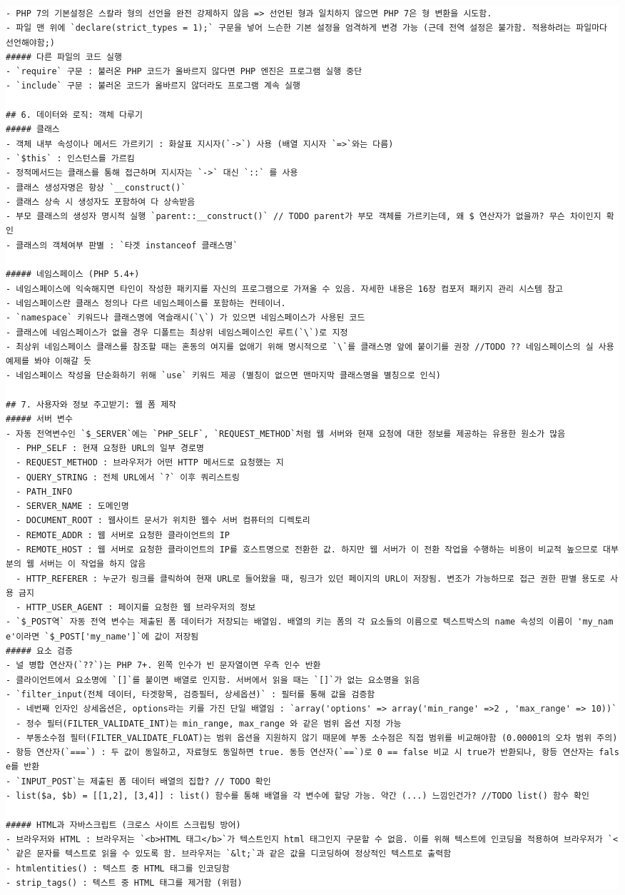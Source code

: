   ```
- PHP 7의 기본설정은 스칼라 형의 선언을 완전 강제하지 않음 => 선언된 형과 일치하지 않으면 PHP 7은 형 변환을 시도함.
- 파일 맨 위에 `declare(strict_types = 1);` 구문을 넣어 느슨한 기본 설정을 엄격하게 변경 가능 (근데 전역 설정은 불가함. 적용하려는 파일마다 선언해야함;)
##### 다른 파일의 코드 실행
- `require` 구문 : 불러온 PHP 코드가 올바르지 않다면 PHP 엔진은 프로그램 실행 중단
- `include` 구문 : 불러온 코드가 올바르지 않더라도 프로그램 계속 실행

## 6. 데이터와 로직: 객체 다루기
##### 클래스
- 객체 내부 속성이나 메서드 가르키기 : 화살표 지시자(`->`) 사용 (배열 지시자 `=>`와는 다름)
- `$this` : 인스턴스를 가르킴
- 정적메서드는 클래스를 통해 접근하며 지시자는 `->` 대신 `::` 를 사용
- 클래스 생성자명은 항상 `__construct()` 
- 클래스 상속 시 생성자도 포함하여 다 상속받음
- 부모 클래스의 생성자 명시적 실행 `parent::__construct()` // TODO parent가 부모 객체를 가르키는데, 왜 $ 연산자가 없을까? 무슨 차이인지 확인
- 클래스의 객체여부 판별 : `타겟 instanceof 클래스명`

##### 네임스페이스 (PHP 5.4+)
- 네임스페이스에 익숙해지면 타인이 작성한 패키지를 자신의 프로그램으로 가져올 수 있음. 자세한 내용은 16장 컴포저 패키지 관리 시스템 참고
- 네임스페이스란 클래스 정의나 다르 네임스페이스를 포함하는 컨테이너.
- `namespace` 키워드나 클래스명에 역슬래시(`\`) 가 있으면 네임스페이스가 사용된 코드
- 클래스에 네임스페이스가 없을 경우 디폴트는 최상위 네임스페이스인 루트(`\`)로 지정
- 최상위 네임스페이스 클래스를 참조할 때는 혼동의 여지를 없애기 위해 명시적으로 `\`를 클래스명 앞에 붙이기를 권장 //TODO ?? 네임스페이스의 실 사용예제를 봐야 이해갈 듯
- 네임스페이스 작성을 단순화하기 위해 `use` 키워드 제공 (별칭이 없으면 맨마지막 클래스명을 별칭으로 인식)

## 7. 사용자와 정보 주고받기: 웹 폼 제작
##### 서버 변수
- 자동 전역변수인 `$_SERVER`에는 `PHP_SELF`, `REQUEST_METHOD`처럼 웹 서버와 현재 요청에 대한 정보를 제공하는 유용한 원소가 많음
    - PHP_SELF : 현재 요청한 URL의 일부 경로명
    - REQUEST_METHOD : 브라우저가 어떤 HTTP 메서드로 요청했는 지
    - QUERY_STRING : 전체 URL에서 `?` 이후 쿼리스트링
    - PATH_INFO
    - SERVER_NAME : 도메인명
    - DOCUMENT_ROOT : 웹사이트 문서가 위치한 웹수 서버 컴퓨터의 디렉토리
    - REMOTE_ADDR : 웹 서버로 요청한 클라이언트의 IP
    - REMOTE_HOST : 웹 서버로 요청한 클라이언트의 IP를 호스트명으로 전환한 값. 하지만 웹 서버가 이 전환 작업을 수행하는 비용이 비교적 높으므로 대부분의 웹 서버는 이 작업을 하지 않음
    - HTTP_REFERER : 누군가 링크를 클릭하여 현재 URL로 들어왔을 때, 링크가 있던 페이지의 URL이 저장됨. 변조가 가능하므로 접근 권한 판별 용도로 사용 금지
    - HTTP_USER_AGENT : 페이지를 요청한 웹 브라우저의 정보
- `$_POST역` 자동 전역 변수는 제출된 폼 데이터가 저장되는 배열임. 배열의 키는 폼의 각 요소들의 이름으로 텍스트박스의 name 속성의 이름이 'my_name'이라면 `$_POST['my_name']`에 값이 저장됨
##### 요소 검증
- 널 병합 연산자(`??`)는 PHP 7+. 왼쪽 인수가 빈 문자열이면 우측 인수 반환
- 클라이언트에서 요소명에 `[]`를 붙이면 배열로 인지함. 서버에서 읽을 때는 `[]`가 없는 요소명을 읽음
- `filter_input(전체 데이터, 타겟항목, 검증필터, 상세옵션)` : 필터를 통해 값을 검증함
    - 네번째 인자인 상세옵션은, options라는 키를 가진 단일 배열임 : `array('options' => array('min_range' =>2 , 'max_range' => 10))`
    - 정수 필터(FILTER_VALIDATE_INT)는 min_range, max_range 와 같은 범위 옵션 지정 가능
    - 부동소수점 필터(FILTER_VALIDATE_FLOAT)는 범위 옵션을 지원하지 않기 때문에 부동 소수점은 직접 범위를 비교해야함 (0.00001의 오차 범위 주의)  
- 항등 연산자(`===`) : 두 값이 동일하고, 자료형도 동일하면 true. 동등 연산자(`==`)로 0 == false 비교 시 true가 반환되나, 항등 연산자는 false를 반환
- `INPUT_POST`는 제출된 폼 데이터 배열의 집합? // TODO 확인
- list($a, $b) = [[1,2], [3,4]] : list() 함수를 통해 배열을 각 변수에 할당 가능. 약간 (...) 느낌인건가? //TODO list() 함수 확인

##### HTML과 자바스크립트 (크로스 사이트 스크립팅 방어)
- 브라우저와 HTML : 브라우저는 `<b>HTML 태그</b>`가 텍스트인지 html 태그인지 구문할 수 없음. 이를 위해 텍스트에 인코딩을 적용하여 브라우저가 `<` 같은 문자를 텍스트로 읽을 수 있도록 함. 브라우저는 `&lt;`과 같은 값을 디코딩하여 정상적인 텍스트로 출력함
- htmlentities() : 텍스트 중 HTML 태그를 인코딩함
- strip_tags() : 텍스트 중 HTML 태그를 제거함 (위험)
  ```